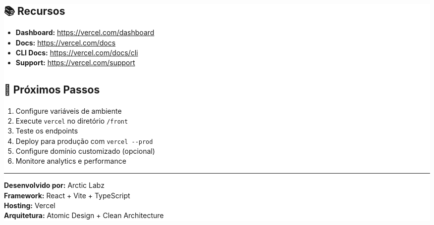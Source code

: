 ## 📚 Recursos

- **Dashboard:** https://vercel.com/dashboard
- **Docs:** https://vercel.com/docs
- **CLI Docs:** https://vercel.com/docs/cli
- **Support:** https://vercel.com/support

## 🎉 Próximos Passos

1. Configure variáveis de ambiente
2. Execute `vercel` no diretório `/front`
3. Teste os endpoints
4. Deploy para produção com `vercel --prod`
5. Configure domínio customizado (opcional)
6. Monitore analytics e performance

---

**Desenvolvido por:** Arctic Labz  
**Framework:** React + Vite + TypeScript  
**Hosting:** Vercel  
**Arquitetura:** Atomic Design + Clean Architecture
